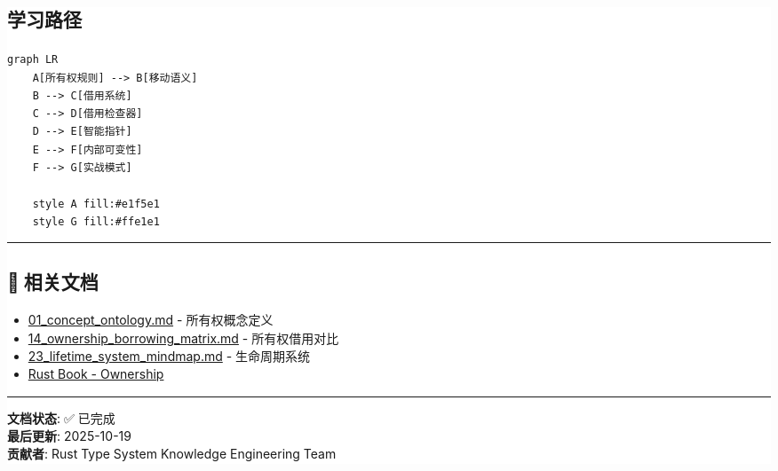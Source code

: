 
## 学习路径

```mermaid
graph LR
    A[所有权规则] --> B[移动语义]
    B --> C[借用系统]
    C --> D[借用检查器]
    D --> E[智能指针]
    E --> F[内部可变性]
    F --> G[实战模式]
    
    style A fill:#e1f5e1
    style G fill:#ffe1e1
```

---

## 🔗 相关文档

- [01_concept_ontology.md](01_concept_ontology.md) - 所有权概念定义
- [14_ownership_borrowing_matrix.md](14_ownership_borrowing_matrix.md) - 所有权借用对比
- [23_lifetime_system_mindmap.md](23_lifetime_system_mindmap.md) - 生命周期系统
- [Rust Book - Ownership](https://doc.rust-lang.org/book/ch04-00-understanding-ownership.html)

---

**文档状态**: ✅ 已完成  
**最后更新**: 2025-10-19  
**贡献者**: Rust Type System Knowledge Engineering Team
